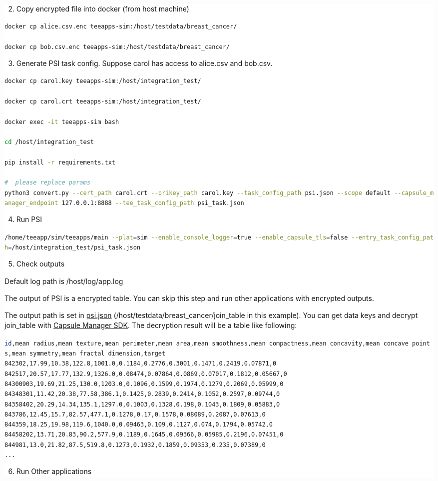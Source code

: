 2. Copy encrypted file into docker (from host machine)
```sh
docker cp alice.csv.enc teeapps-sim:/host/testdata/breast_cancer/

docker cp bob.csv.enc teeapps-sim:/host/testdata/breast_cancer/
```
3. Generate PSI task config. Suppose carol has access to alice.csv and bob.csv. 
```sh
docker cp carol.key teeapps-sim:/host/integration_test/

docker cp carol.crt teeapps-sim:/host/integration_test/

docker exec -it teeapps-sim bash

cd /host/integration_test

pip install -r requirements.txt

#  please replace params
python3 convert.py --cert_path carol.crt --prikey_path carol.key --task_config_path psi.json --scope default --capsule_manager_endpoint 127.0.0.1:8888 --tee_task_config_path psi_task.json
```
4. Run PSI
```sh
/home/teeapp/sim/teeapps/main --plat=sim --enable_console_logger=true --enable_capsule_tls=false --entry_task_config_path=/host/integration_test/psi_task.json 
```
5. Check outputs

Default log path is /host/log/app.log

The output of PSI is a encrypted table. You can skip this step and run other applications with encrypted outputs.

The output path is set in [psi.json](integration_test/psi.json) (/host/testdata/breast_cancer/join_table in this example). You can get data keys and decrypt join_table with [Capsule Manager SDK](https://github.com/secretflow/capsule-manager-sdk). The decryption result will be a table like following:
```sh
id,mean radius,mean texture,mean perimeter,mean area,mean smoothness,mean compactness,mean concavity,mean concave points,mean symmetry,mean fractal dimension,target
842302,17.99,10.38,122.8,1001.0,0.1184,0.2776,0.3001,0.1471,0.2419,0.07871,0
842517,20.57,17.77,132.9,1326.0,0.08474,0.07864,0.0869,0.07017,0.1812,0.05667,0
84300903,19.69,21.25,130.0,1203.0,0.1096,0.1599,0.1974,0.1279,0.2069,0.05999,0
84348301,11.42,20.38,77.58,386.1,0.1425,0.2839,0.2414,0.1052,0.2597,0.09744,0
84358402,20.29,14.34,135.1,1297.0,0.1003,0.1328,0.198,0.1043,0.1809,0.05883,0
843786,12.45,15.7,82.57,477.1,0.1278,0.17,0.1578,0.08089,0.2087,0.07613,0
844359,18.25,19.98,119.6,1040.0,0.09463,0.109,0.1127,0.074,0.1794,0.05742,0
84458202,13.71,20.83,90.2,577.9,0.1189,0.1645,0.09366,0.05985,0.2196,0.07451,0
844981,13.0,21.82,87.5,519.8,0.1273,0.1932,0.1859,0.09353,0.235,0.07389,0
...
```
6. Run Other applications
